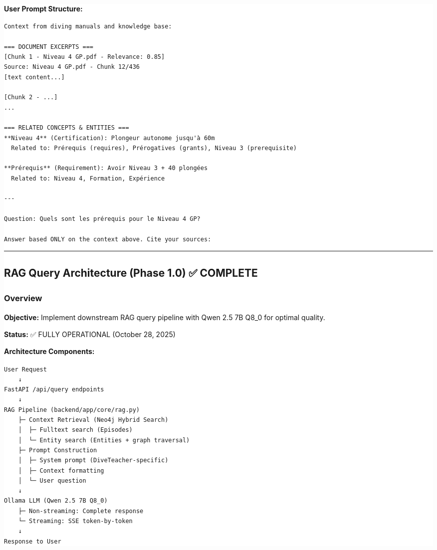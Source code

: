 **User Prompt Structure:**
```
Context from diving manuals and knowledge base:

=== DOCUMENT EXCERPTS ===
[Chunk 1 - Niveau 4 GP.pdf - Relevance: 0.85]
Source: Niveau 4 GP.pdf - Chunk 12/436
[text content...]

[Chunk 2 - ...]
...

=== RELATED CONCEPTS & ENTITIES ===
**Niveau 4** (Certification): Plongeur autonome jusqu'à 60m
  Related to: Prérequis (requires), Prérogatives (grants), Niveau 3 (prerequisite)

**Prérequis** (Requirement): Avoir Niveau 3 + 40 plongées
  Related to: Niveau 4, Formation, Expérience

---

Question: Quels sont les prérequis pour le Niveau 4 GP?

Answer based ONLY on the context above. Cite your sources:
```

---

## RAG Query Architecture (Phase 1.0) ✅ COMPLETE

### Overview

**Objective:** Implement downstream RAG query pipeline with Qwen 2.5 7B Q8_0 for optimal quality.

**Status:** ✅ FULLY OPERATIONAL (October 28, 2025)

**Architecture Components:**

```
User Request
    ↓
FastAPI /api/query endpoints
    ↓
RAG Pipeline (backend/app/core/rag.py)
    ├─ Context Retrieval (Neo4j Hybrid Search)
    │  ├─ Fulltext search (Episodes)
    │  └─ Entity search (Entities + graph traversal)
    ├─ Prompt Construction
    │  ├─ System prompt (DiveTeacher-specific)
    │  ├─ Context formatting
    │  └─ User question
    ↓
Ollama LLM (Qwen 2.5 7B Q8_0)
    ├─ Non-streaming: Complete response
    └─ Streaming: SSE token-by-token
    ↓
Response to User
```
